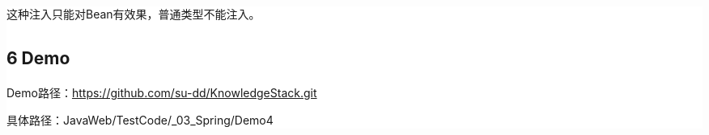 

这种注入只能对Bean有效果，普通类型不能注入。



## 6 Demo

Demo路径：https://github.com/su-dd/KnowledgeStack.git

具体路径：JavaWeb/TestCode/_03_Spring/Demo4